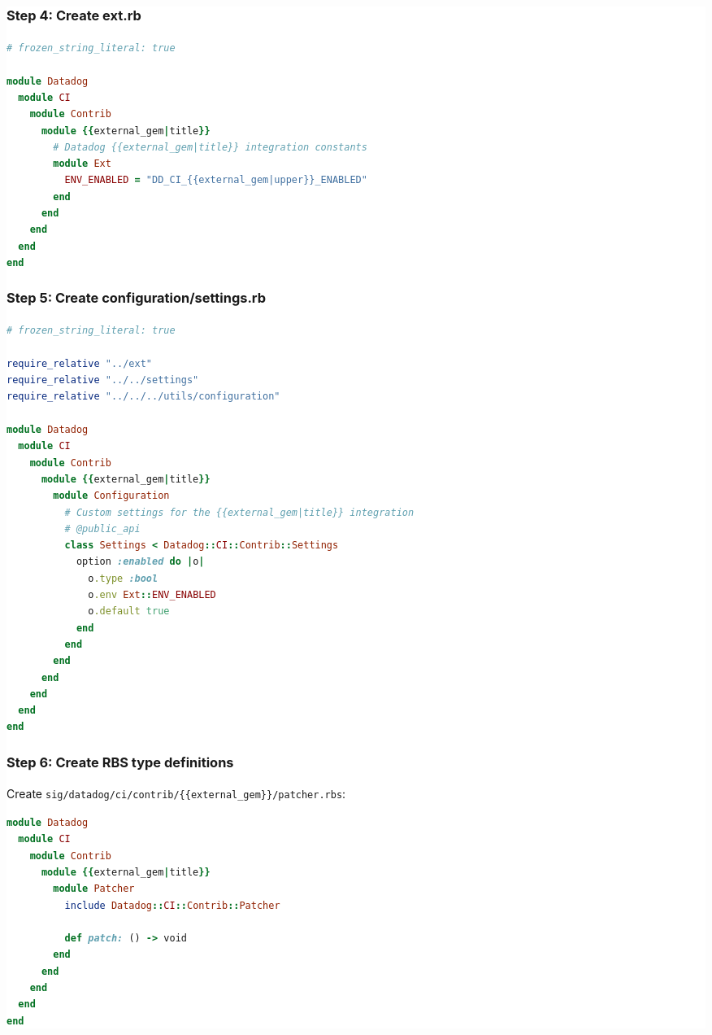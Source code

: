 ### Step 4: Create ext.rb
```ruby
# frozen_string_literal: true

module Datadog
  module CI
    module Contrib
      module {{external_gem|title}}
        # Datadog {{external_gem|title}} integration constants
        module Ext
          ENV_ENABLED = "DD_CI_{{external_gem|upper}}_ENABLED"
        end
      end
    end
  end
end
```

### Step 5: Create configuration/settings.rb
```ruby
# frozen_string_literal: true

require_relative "../ext"
require_relative "../../settings"
require_relative "../../../utils/configuration"

module Datadog
  module CI
    module Contrib
      module {{external_gem|title}}
        module Configuration
          # Custom settings for the {{external_gem|title}} integration
          # @public_api
          class Settings < Datadog::CI::Contrib::Settings
            option :enabled do |o|
              o.type :bool
              o.env Ext::ENV_ENABLED
              o.default true
            end
          end
        end
      end
    end
  end
end
```

### Step 6: Create RBS type definitions

Create `sig/datadog/ci/contrib/{{external_gem}}/patcher.rbs`:
```ruby
module Datadog
  module CI
    module Contrib
      module {{external_gem|title}}
        module Patcher
          include Datadog::CI::Contrib::Patcher

          def patch: () -> void
        end
      end
    end
  end
end
```